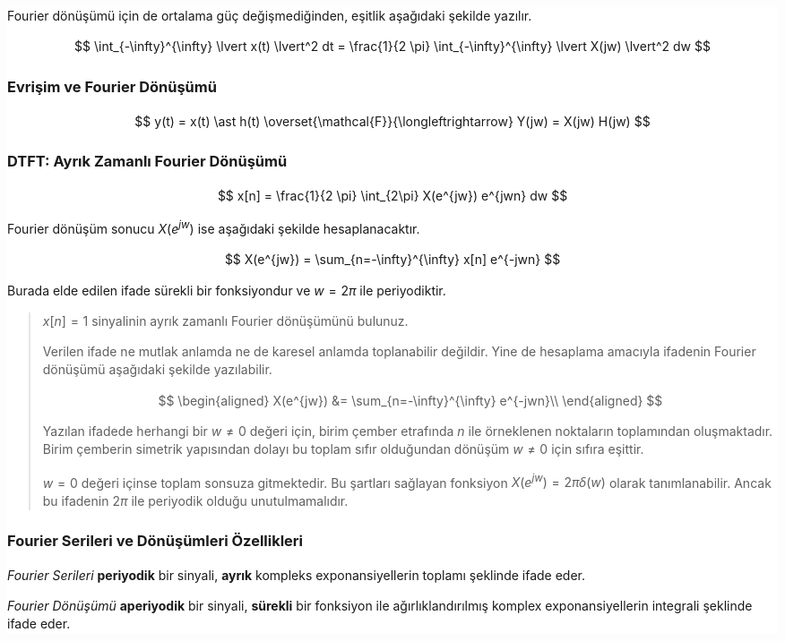 Fourier dönüşümü için de ortalama güç değişmediğinden, eşitlik aşağıdaki şekilde yazılır.

$$
\int_{-\infty}^{\infty} \lvert x(t) \lvert^2 dt = \frac{1}{2 \pi} \int_{-\infty}^{\infty} \lvert X(jw) \lvert^2 dw
$$


### Evrişim ve Fourier Dönüşümü

$$
y(t) = x(t) \ast h(t) \overset{\mathcal{F}}{\longleftrightarrow} Y(jw) = X(jw) H(jw)
$$

### DTFT: Ayrık Zamanlı Fourier Dönüşümü

$$
x[n] = \frac{1}{2 \pi} \int_{2\pi} X(e^{jw}) e^{jwn} dw
$$

Fourier dönüşüm sonucu $X(e^{jw})$ ise aşağıdaki şekilde hesaplanacaktır.

$$
X(e^{jw}) = \sum_{n=-\infty}^{\infty} x[n] e^{-jwn}
$$

Burada elde edilen ifade sürekli bir fonksiyondur ve $w=2\pi$ ile periyodiktir.

<blockquote>

[](#gray) $x[n] = 1$ sinyalinin ayrık zamanlı Fourier dönüşümünü bulunuz.

Verilen ifade ne mutlak anlamda ne de karesel anlamda toplanabilir değildir. Yine de hesaplama amacıyla ifadenin Fourier dönüşümü aşağıdaki şekilde yazılabilir. 

$$
\begin{aligned}
X(e^{jw}) &= \sum_{n=-\infty}^{\infty} e^{-jwn}\\
\end{aligned}
$$

Yazılan ifadede herhangi bir $w \neq 0$ değeri için, birim çember etrafında $n$ ile örneklenen noktaların toplamından oluşmaktadır. Birim çemberin simetrik yapısından dolayı bu toplam sıfır olduğundan dönüşüm $w \neq 0$ için sıfıra eşittir. 

$w = 0$ değeri içinse toplam sonsuza gitmektedir. Bu şartları sağlayan fonksiyon $X(e^{jw}) = 2 \pi \delta{(w)}$ olarak tanımlanabilir. Ancak bu ifadenin $2\pi$ ile periyodik olduğu unutulmamalıdır.

</blockquote>


### Fourier Serileri ve Dönüşümleri Özellikleri

*Fourier Serileri* **periyodik** bir sinyali, **ayrık** kompleks exponansiyellerin toplamı şeklinde ifade eder.

*Fourier Dönüşümü* **aperiyodik** bir sinyali, **sürekli** bir fonksiyon ile ağırlıklandırılmış komplex exponansiyellerin integrali şeklinde ifade eder.
